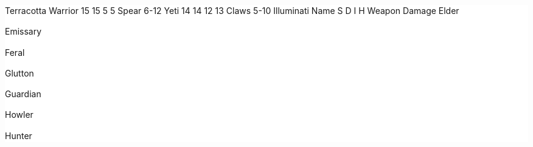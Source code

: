 Terracotta Warrior
15
15
5
5
Spear
6-12
Yeti
14
14
12
13
Claws
5-10
Illuminati
Name
S
D
I
H
Weapon
Damage
Elder






Emissary






Feral






Glutton






Guardian






Howler






Hunter



